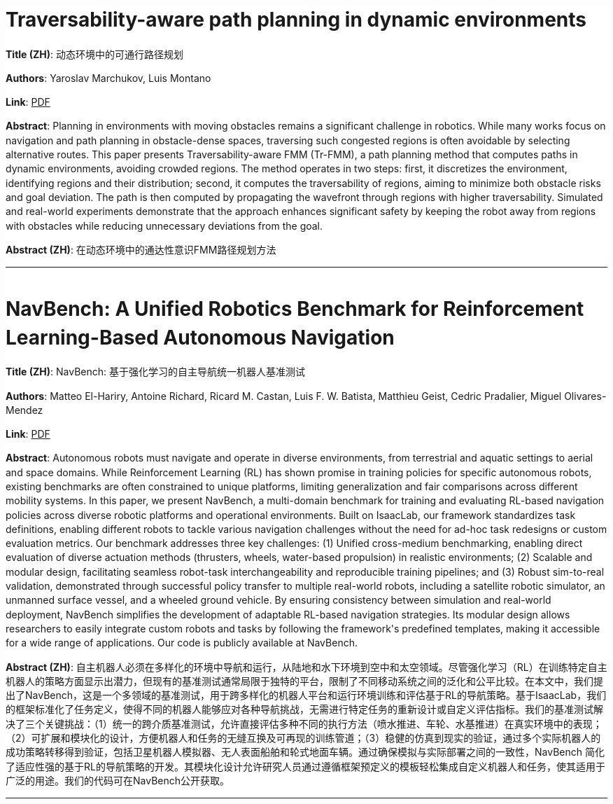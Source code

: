 # Traversability-aware path planning in dynamic environments 

**Title (ZH)**: 动态环境中的可通行路径规划 

**Authors**: Yaroslav Marchukov, Luis Montano  

**Link**: [PDF](https://arxiv.org/pdf/2505.14580)  

**Abstract**: Planning in environments with moving obstacles remains a significant challenge in robotics. While many works focus on navigation and path planning in obstacle-dense spaces, traversing such congested regions is often avoidable by selecting alternative routes. This paper presents Traversability-aware FMM (Tr-FMM), a path planning method that computes paths in dynamic environments, avoiding crowded regions. The method operates in two steps: first, it discretizes the environment, identifying regions and their distribution; second, it computes the traversability of regions, aiming to minimize both obstacle risks and goal deviation. The path is then computed by propagating the wavefront through regions with higher traversability. Simulated and real-world experiments demonstrate that the approach enhances significant safety by keeping the robot away from regions with obstacles while reducing unnecessary deviations from the goal. 

**Abstract (ZH)**: 在动态环境中的通达性意识FMM路径规划方法 

---
# NavBench: A Unified Robotics Benchmark for Reinforcement Learning-Based Autonomous Navigation 

**Title (ZH)**: NavBench: 基于强化学习的自主导航统一机器人基准测试 

**Authors**: Matteo El-Hariry, Antoine Richard, Ricard M. Castan, Luis F. W. Batista, Matthieu Geist, Cedric Pradalier, Miguel Olivares-Mendez  

**Link**: [PDF](https://arxiv.org/pdf/2505.14526)  

**Abstract**: Autonomous robots must navigate and operate in diverse environments, from terrestrial and aquatic settings to aerial and space domains. While Reinforcement Learning (RL) has shown promise in training policies for specific autonomous robots, existing benchmarks are often constrained to unique platforms, limiting generalization and fair comparisons across different mobility systems. In this paper, we present NavBench, a multi-domain benchmark for training and evaluating RL-based navigation policies across diverse robotic platforms and operational environments. Built on IsaacLab, our framework standardizes task definitions, enabling different robots to tackle various navigation challenges without the need for ad-hoc task redesigns or custom evaluation metrics. Our benchmark addresses three key challenges: (1) Unified cross-medium benchmarking, enabling direct evaluation of diverse actuation methods (thrusters, wheels, water-based propulsion) in realistic environments; (2) Scalable and modular design, facilitating seamless robot-task interchangeability and reproducible training pipelines; and (3) Robust sim-to-real validation, demonstrated through successful policy transfer to multiple real-world robots, including a satellite robotic simulator, an unmanned surface vessel, and a wheeled ground vehicle. By ensuring consistency between simulation and real-world deployment, NavBench simplifies the development of adaptable RL-based navigation strategies. Its modular design allows researchers to easily integrate custom robots and tasks by following the framework's predefined templates, making it accessible for a wide range of applications. Our code is publicly available at NavBench. 

**Abstract (ZH)**: 自主机器人必须在多样化的环境中导航和运行，从陆地和水下环境到空中和太空领域。尽管强化学习（RL）在训练特定自主机器人的策略方面显示出潜力，但现有的基准测试通常局限于独特的平台，限制了不同移动系统之间的泛化和公平比较。在本文中，我们提出了NavBench，这是一个多领域的基准测试，用于跨多样化的机器人平台和运行环境训练和评估基于RL的导航策略。基于IsaacLab，我们的框架标准化了任务定义，使得不同的机器人能够应对各种导航挑战，无需进行特定任务的重新设计或自定义评估指标。我们的基准测试解决了三个关键挑战：（1）统一的跨介质基准测试，允许直接评估多种不同的执行方法（喷水推进、车轮、水基推进）在真实环境中的表现；（2）可扩展和模块化的设计，方便机器人和任务的无缝互换及可再现的训练管道；（3）稳健的仿真到现实的验证，通过多个实际机器人的成功策略转移得到验证，包括卫星机器人模拟器、无人表面船舶和轮式地面车辆。通过确保模拟与实际部署之间的一致性，NavBench 简化了适应性强的基于RL的导航策略的开发。其模块化设计允许研究人员通过遵循框架预定义的模板轻松集成自定义机器人和任务，使其适用于广泛的用途。我们的代码可在NavBench公开获取。 

---